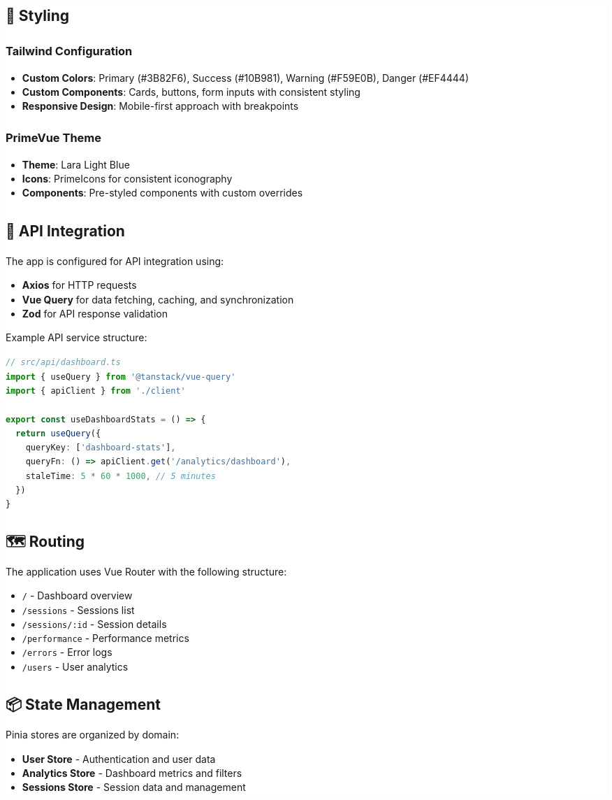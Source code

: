 ## 🎨 Styling

### Tailwind Configuration
- **Custom Colors**: Primary (#3B82F6), Success (#10B981), Warning (#F59E0B), Danger (#EF4444)
- **Custom Components**: Cards, buttons, form inputs with consistent styling
- **Responsive Design**: Mobile-first approach with breakpoints

### PrimeVue Theme
- **Theme**: Lara Light Blue
- **Icons**: PrimeIcons for consistent iconography
- **Components**: Pre-styled components with custom overrides

## 🔌 API Integration

The app is configured for API integration using:
- **Axios** for HTTP requests
- **Vue Query** for data fetching, caching, and synchronization
- **Zod** for API response validation

Example API service structure:
```typescript
// src/api/dashboard.ts
import { useQuery } from '@tanstack/vue-query'
import { apiClient } from './client'

export const useDashboardStats = () => {
  return useQuery({
    queryKey: ['dashboard-stats'],
    queryFn: () => apiClient.get('/analytics/dashboard'),
    staleTime: 5 * 60 * 1000, // 5 minutes
  })
}
```

## 🗺️ Routing

The application uses Vue Router with the following structure:
- `/` - Dashboard overview
- `/sessions` - Sessions list
- `/sessions/:id` - Session details
- `/performance` - Performance metrics
- `/errors` - Error logs
- `/users` - User analytics

## 📦 State Management

Pinia stores are organized by domain:
- **User Store** - Authentication and user data
- **Analytics Store** - Dashboard metrics and filters
- **Sessions Store** - Session data and management
